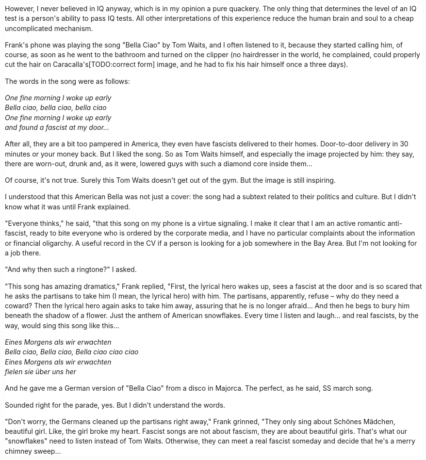 However, I never believed in IQ anyway, which is in my opinion a pure quackery. The only thing that determines the level of an IQ test is a person's ability to pass IQ tests. All other interpretations of this experience reduce the human brain and soul to a cheap uncomplicated mechanism.

Frank's phone was playing the song "Bella Ciao" by Tom Waits, and I often listened to it, because they started calling him, of course, as soon as he went to the bathroom and turned on the clipper (no hairdresser in the world, he complained, could properly cut the hair on Caracalla's[TODO:correct form] image, and he had to fix his hair himself once a three days).

The words in the song were as follows:

*One fine morning I woke up early*<br>
*Bella ciao, bella ciao, bella ciao*<br>
*One fine morning I woke up early*<br>
*and found a fascist at my door...*

After all, they are a bit too pampered in America, they even have fascists delivered to their homes. Door-to-door delivery in 30 minutes or your money back. But I liked the song. So as Tom Waits himself, and especially the image projected by him: they say, there are worn-out, drunk and, as it were, lowered guys with such a diamond core inside them…

Of course, it's not true. Surely this Tom Waits doesn't get out of the gym. But the image is still inspiring.

I understood that this American Bella was not just a cover: the song had a subtext related to their politics and culture. But I didn't know what it was until Frank explained.

"Everyone thinks," he said, "that this song on my phone is a virtue signaling. I make it clear that I am an active romantic anti-fascist, ready to bite everyone who is ordered by the corporate media, and I have no particular complaints about the information or financial oligarchy. A useful record in the CV if a person is looking for a job somewhere in the Bay Area. But I'm not looking for a job there.

"And why then such a ringtone?" I asked.

"This song has amazing dramatics," Frank replied, "First, the lyrical hero wakes up, sees a fascist at the door and is so scared that he asks the partisans to take him (I mean, the lyrical hero) with him. The partisans, apparently, refuse – why do they need a coward? Then the lyrical hero again asks to take him away, assuring that he is no longer afraid... And then he begs to bury him beneath the shadow of a flower. Just the anthem of American snowflakes. Every time I listen and laugh... and real fascists, by the way, would sing this song like this…

*Eines Morgens als wir erwachten*<br>
*Bella ciao, Bella ciao, Bella ciao ciao ciao*<br>
*Eines Morgens als wir erwachten*<br>
*fielen sie über uns her*

And he gave me a German version of "Bella Ciao" from a disco in Majorca. The perfect, as he said, SS march song.

Sounded right for the parade, yes. But I didn't understand the words.

"Don't worry, the Germans cleaned up the partisans right away," Frank grinned, "They only sing about Schönes Mädchen, beautiful girl. Like, the girl broke my heart. Fascist songs are not about fascism, they are about beautiful girls. That's what our "snowflakes" need to listen instead of Tom Waits. Otherwise, they can meet a real fascist someday and decide that he's a merry chimney sweep…
